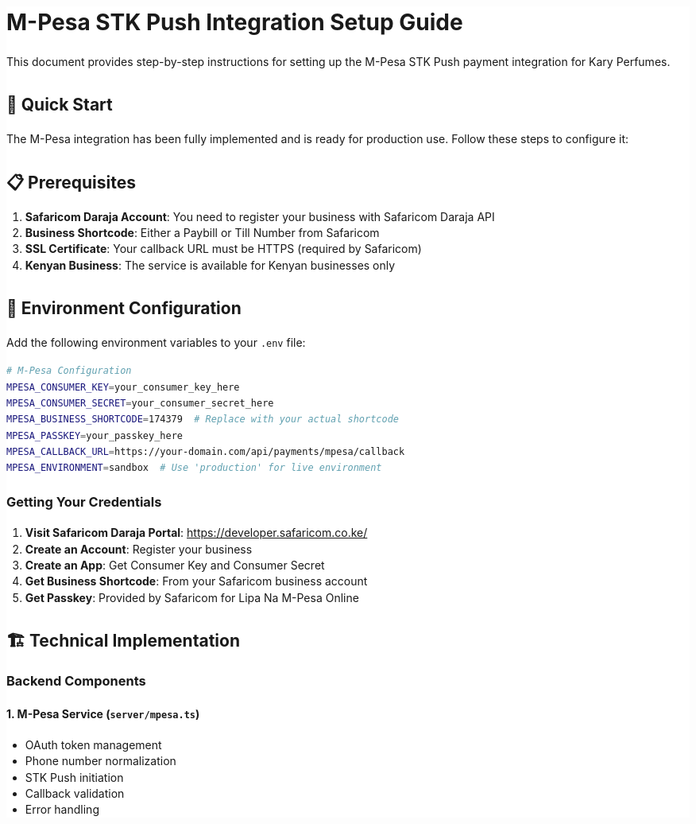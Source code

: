 # M-Pesa STK Push Integration Setup Guide

This document provides step-by-step instructions for setting up the M-Pesa STK Push payment integration for Kary Perfumes.

## 🚀 Quick Start

The M-Pesa integration has been fully implemented and is ready for production use. Follow these steps to configure it:

## 📋 Prerequisites

1. **Safaricom Daraja Account**: You need to register your business with Safaricom Daraja API
2. **Business Shortcode**: Either a Paybill or Till Number from Safaricom
3. **SSL Certificate**: Your callback URL must be HTTPS (required by Safaricom)
4. **Kenyan Business**: The service is available for Kenyan businesses only

## 🔧 Environment Configuration

Add the following environment variables to your `.env` file:

```bash
# M-Pesa Configuration
MPESA_CONSUMER_KEY=your_consumer_key_here
MPESA_CONSUMER_SECRET=your_consumer_secret_here
MPESA_BUSINESS_SHORTCODE=174379  # Replace with your actual shortcode
MPESA_PASSKEY=your_passkey_here
MPESA_CALLBACK_URL=https://your-domain.com/api/payments/mpesa/callback
MPESA_ENVIRONMENT=sandbox  # Use 'production' for live environment
```

### Getting Your Credentials

1. **Visit Safaricom Daraja Portal**: https://developer.safaricom.co.ke/
2. **Create an Account**: Register your business
3. **Create an App**: Get Consumer Key and Consumer Secret
4. **Get Business Shortcode**: From your Safaricom business account
5. **Get Passkey**: Provided by Safaricom for Lipa Na M-Pesa Online

## 🏗️ Technical Implementation

### Backend Components

#### 1. M-Pesa Service (`server/mpesa.ts`)
- OAuth token management
- Phone number normalization
- STK Push initiation
- Callback validation
- Error handling
